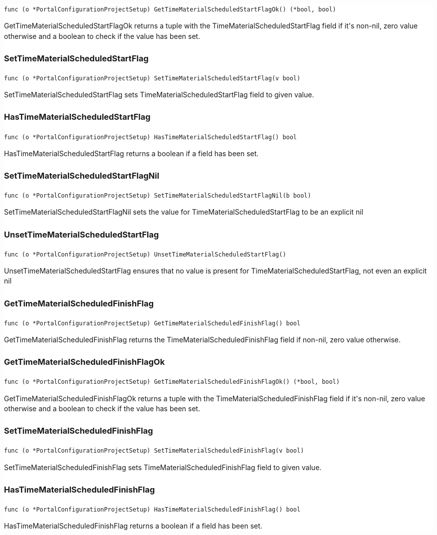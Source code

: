 `func (o *PortalConfigurationProjectSetup) GetTimeMaterialScheduledStartFlagOk() (*bool, bool)`

GetTimeMaterialScheduledStartFlagOk returns a tuple with the TimeMaterialScheduledStartFlag field if it's non-nil, zero value otherwise
and a boolean to check if the value has been set.

### SetTimeMaterialScheduledStartFlag

`func (o *PortalConfigurationProjectSetup) SetTimeMaterialScheduledStartFlag(v bool)`

SetTimeMaterialScheduledStartFlag sets TimeMaterialScheduledStartFlag field to given value.

### HasTimeMaterialScheduledStartFlag

`func (o *PortalConfigurationProjectSetup) HasTimeMaterialScheduledStartFlag() bool`

HasTimeMaterialScheduledStartFlag returns a boolean if a field has been set.

### SetTimeMaterialScheduledStartFlagNil

`func (o *PortalConfigurationProjectSetup) SetTimeMaterialScheduledStartFlagNil(b bool)`

 SetTimeMaterialScheduledStartFlagNil sets the value for TimeMaterialScheduledStartFlag to be an explicit nil

### UnsetTimeMaterialScheduledStartFlag
`func (o *PortalConfigurationProjectSetup) UnsetTimeMaterialScheduledStartFlag()`

UnsetTimeMaterialScheduledStartFlag ensures that no value is present for TimeMaterialScheduledStartFlag, not even an explicit nil
### GetTimeMaterialScheduledFinishFlag

`func (o *PortalConfigurationProjectSetup) GetTimeMaterialScheduledFinishFlag() bool`

GetTimeMaterialScheduledFinishFlag returns the TimeMaterialScheduledFinishFlag field if non-nil, zero value otherwise.

### GetTimeMaterialScheduledFinishFlagOk

`func (o *PortalConfigurationProjectSetup) GetTimeMaterialScheduledFinishFlagOk() (*bool, bool)`

GetTimeMaterialScheduledFinishFlagOk returns a tuple with the TimeMaterialScheduledFinishFlag field if it's non-nil, zero value otherwise
and a boolean to check if the value has been set.

### SetTimeMaterialScheduledFinishFlag

`func (o *PortalConfigurationProjectSetup) SetTimeMaterialScheduledFinishFlag(v bool)`

SetTimeMaterialScheduledFinishFlag sets TimeMaterialScheduledFinishFlag field to given value.

### HasTimeMaterialScheduledFinishFlag

`func (o *PortalConfigurationProjectSetup) HasTimeMaterialScheduledFinishFlag() bool`

HasTimeMaterialScheduledFinishFlag returns a boolean if a field has been set.
